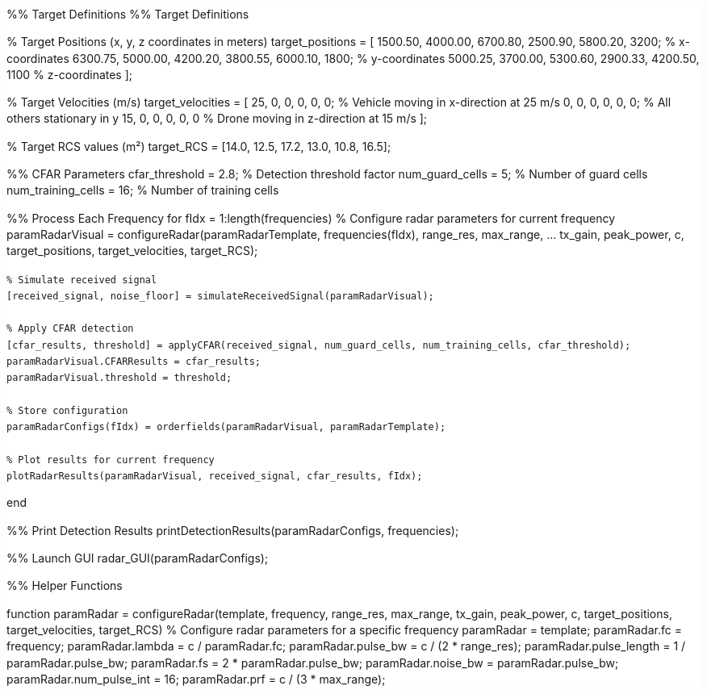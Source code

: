 %% Target Definitions
%% Target Definitions

% Target Positions (x, y, z coordinates in meters)
target_positions = [
    1500.50, 4000.00, 6700.80, 2500.90, 5800.20, 3200;  % x-coordinates
    6300.75, 5000.00, 4200.20, 3800.55, 6000.10, 1800;  % y-coordinates
    5000.25, 3700.00, 5300.60, 2900.33, 4200.50, 1100   % z-coordinates
];

% Target Velocities (m/s)
target_velocities = [
    25,  0,  0,  0,  0,  0;   % Vehicle moving in x-direction at 25 m/s
    0,   0,  0,  0,  0,  0;   % All others stationary in y
    15,  0,  0,  0,  0,  0    % Drone moving in z-direction at 15 m/s
];

% Target RCS values (m²)
target_RCS = [14.0, 12.5, 17.2, 13.0, 10.8, 16.5];


%% CFAR Parameters
cfar_threshold = 2.8;         % Detection threshold factor
num_guard_cells = 5;          % Number of guard cells
num_training_cells = 16;      % Number of training cells

%% Process Each Frequency
for fIdx = 1:length(frequencies)
    % Configure radar parameters for current frequency
    paramRadarVisual = configureRadar(paramRadarTemplate, frequencies(fIdx), range_res, max_range, ...
                                      tx_gain, peak_power, c, target_positions, target_velocities, target_RCS);
    
    % Simulate received signal
    [received_signal, noise_floor] = simulateReceivedSignal(paramRadarVisual);
    
    % Apply CFAR detection
    [cfar_results, threshold] = applyCFAR(received_signal, num_guard_cells, num_training_cells, cfar_threshold);
    paramRadarVisual.CFARResults = cfar_results;
    paramRadarVisual.threshold = threshold;
    
    % Store configuration
    paramRadarConfigs(fIdx) = orderfields(paramRadarVisual, paramRadarTemplate);
    
    % Plot results for current frequency
    plotRadarResults(paramRadarVisual, received_signal, cfar_results, fIdx);
end

%% Print Detection Results
printDetectionResults(paramRadarConfigs, frequencies);

%% Launch GUI
radar_GUI(paramRadarConfigs);

%% Helper Functions

function paramRadar = configureRadar(template, frequency, range_res, max_range, tx_gain, peak_power, c, target_positions, target_velocities, target_RCS)
    % Configure radar parameters for a specific frequency
    paramRadar = template;
    paramRadar.fc = frequency;
    paramRadar.lambda = c / paramRadar.fc;
    paramRadar.pulse_bw = c / (2 * range_res);
    paramRadar.pulse_length = 1 / paramRadar.pulse_bw;
    paramRadar.fs = 2 * paramRadar.pulse_bw;
    paramRadar.noise_bw = paramRadar.pulse_bw;
    paramRadar.num_pulse_int = 16;
    paramRadar.prf = c / (3 * max_range);
    